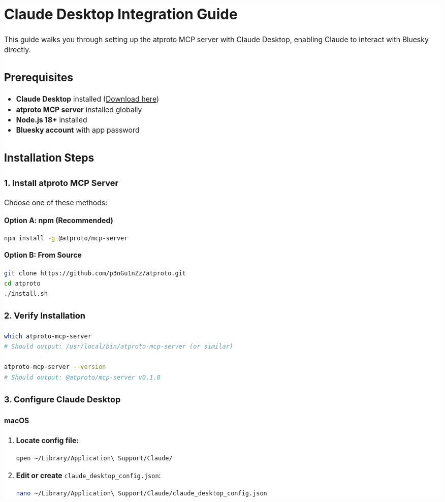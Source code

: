 # Claude Desktop Integration Guide

This guide walks you through setting up the atproto MCP server with Claude Desktop, enabling Claude to interact with Bluesky directly.

## Prerequisites

- **Claude Desktop** installed ([Download here](https://claude.ai/download))
- **atproto MCP server** installed globally
- **Node.js 18+** installed
- **Bluesky account** with app password

## Installation Steps

### 1. Install atproto MCP Server

Choose one of these methods:

**Option A: npm (Recommended)**
```bash
npm install -g @atproto/mcp-server
```

**Option B: From Source**
```bash
git clone https://github.com/p3nGu1nZz/atproto.git
cd atproto
./install.sh
```

### 2. Verify Installation

```bash
which atproto-mcp-server
# Should output: /usr/local/bin/atproto-mcp-server (or similar)

atproto-mcp-server --version
# Should output: @atproto/mcp-server v0.1.0
```

### 3. Configure Claude Desktop

#### macOS

1. **Locate config file:**
   ```bash
   open ~/Library/Application\ Support/Claude/
   ```

2. **Edit or create** `claude_desktop_config.json`:
   ```bash
   nano ~/Library/Application\ Support/Claude/claude_desktop_config.json
   ```
